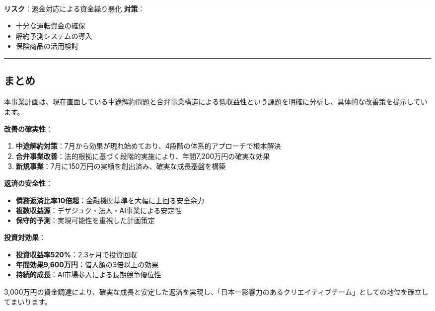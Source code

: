 **リスク**：返金対応による資金繰り悪化
**対策**：
- 十分な運転資金の確保
- 解約予測システムの導入
- 保険商品の活用検討

---

## まとめ

本事業計画は、現在直面している中途解約問題と合弁事業構造による低収益性という課題を明確に分析し、具体的な改善策を提示しています。

**改善の確実性**：
1. **中途解約対策**：7月から効果が現れ始めており、4段階の体系的アプローチで根本解決
2. **合弁事業改善**：法的根拠に基づく段階的実施により、年間7,200万円の確実な効果
3. **新規事業**：7月に150万円の実績を創出済み、確実な成長基盤を構築

**返済の安全性**：
- **債務返済比率10倍超**：金融機関基準を大幅に上回る安全余力
- **複数収益源**：デザジュク・法人・AI事業による安定性
- **保守的予測**：実現可能性を重視した計画策定

**投資対効果**：
- **投資収益率520%**：2.3ヶ月で投資回収
- **年間効果9,600万円**：借入額の3倍以上の効果
- **持続的成長**：AI市場参入による長期競争優位性

3,000万円の資金調達により、確実な成長と安定した返済を実現し、「日本一影響力のあるクリエイティブチーム」としての地位を確立してまいります。